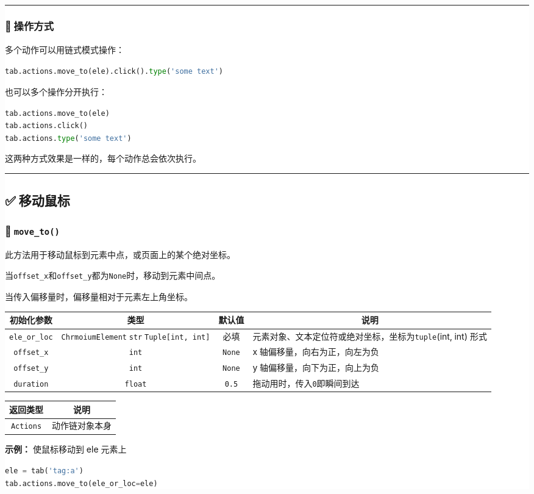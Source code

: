 

------

### 📌 操作方式

多个动作可以用链式模式操作：

```python
tab.actions.move_to(ele).click().type('some text')
```



也可以多个操作分开执行：

```python
tab.actions.move_to(ele)
tab.actions.click()
tab.actions.type('some text')
```



这两种方式效果是一样的，每个动作总会依次执行。

------

## ✅️ 移动鼠标

### 📌 `move_to()`

此方法用于移动鼠标到元素中点，或页面上的某个绝对坐标。

当`offset_x`和`offset_y`都为`None`时，移动到元素中间点。

当传入偏移量时，偏移量相对于元素左上角坐标。

|  初始化参数  |                   类型                    | 默认值 | 说明                                                         |
| :----------: | :---------------------------------------: | :----: | ------------------------------------------------------------ |
| `ele_or_loc` | `ChrmoiumElement` `str` `Tuple[int, int]` |  必填  | 元素对象、文本定位符或绝对坐标，坐标为`tuple`(int, int) 形式 |
|  `offset_x`  |                   `int`                   | `None` | x 轴偏移量，向右为正，向左为负                               |
|  `offset_y`  |                   `int`                   | `None` | y 轴偏移量，向下为正，向上为负                               |
|  `duration`  |                  `float`                  | `0.5`  | 拖动用时，传入`0`即瞬间到达                                  |

| 返回类型  | 说明           |
| :-------: | -------------- |
| `Actions` | 动作链对象本身 |

**示例：** 使鼠标移动到 ele 元素上

```python
ele = tab('tag:a')
tab.actions.move_to(ele_or_loc=ele)
```
